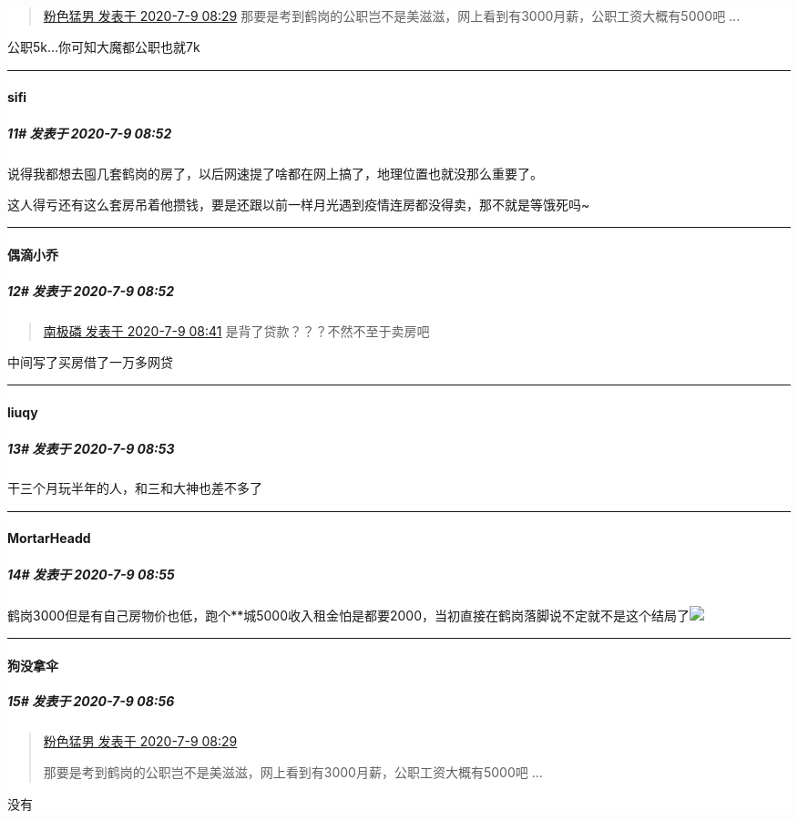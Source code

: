 
<blockquote><a href="httphttps://bbs.saraba1st.com/2b/forum.php?mod=redirect&amp;goto=findpost&amp;pid=48125338&amp;ptid=1946750" target="_blank">粉色猛男 发表于 2020-7-9 08:29</a>
那要是考到鹤岗的公职岂不是美滋滋，网上看到有3000月薪，公职工资大概有5000吧 ...</blockquote>
公职5k…你可知大魔都公职也就7k


-----

####  sifi  
##### 11#       发表于 2020-7-9 08:52


说得我都想去囤几套鹤岗的房了，以后网速提了啥都在网上搞了，地理位置也就没那么重要了。

这人得亏还有这么套房吊着他攒钱，要是还跟以前一样月光遇到疫情连房都没得卖，那不就是等饿死吗~


-----

####  偶滴小乔  
##### 12#       发表于 2020-7-9 08:52


<blockquote><a href="httphttps://bbs.saraba1st.com/2b/forum.php?mod=redirect&amp;goto=findpost&amp;pid=48125419&amp;ptid=1946750" target="_blank">南极磷 发表于 2020-7-9 08:41</a>
是背了贷款？？？不然不至于卖房吧</blockquote>
中间写了买房借了一万多网贷


-----

####  liuqy  
##### 13#       发表于 2020-7-9 08:53


干三个月玩半年的人，和三和大神也差不多了


-----

####  MortarHeadd  
##### 14#       发表于 2020-7-9 08:55


鹤岗3000但是有自己房物价也低，跑个**城5000收入租金怕是都要2000，当初直接在鹤岗落脚说不定就不是这个结局了<img src="https://static.saraba1st.com/image/smiley/face2017/067.png" referrerpolicy="no-referrer">


-----

####  狗没拿伞  
##### 15#       发表于 2020-7-9 08:56


<blockquote><a href="httphttps://bbs.saraba1st.com/2b/forum.php?mod=redirect&amp;goto=findpost&amp;pid=48125338&amp;ptid=1946750" target="_blank">粉色猛男 发表于 2020-7-9 08:29</a>

那要是考到鹤岗的公职岂不是美滋滋，网上看到有3000月薪，公职工资大概有5000吧 ...</blockquote>
没有
